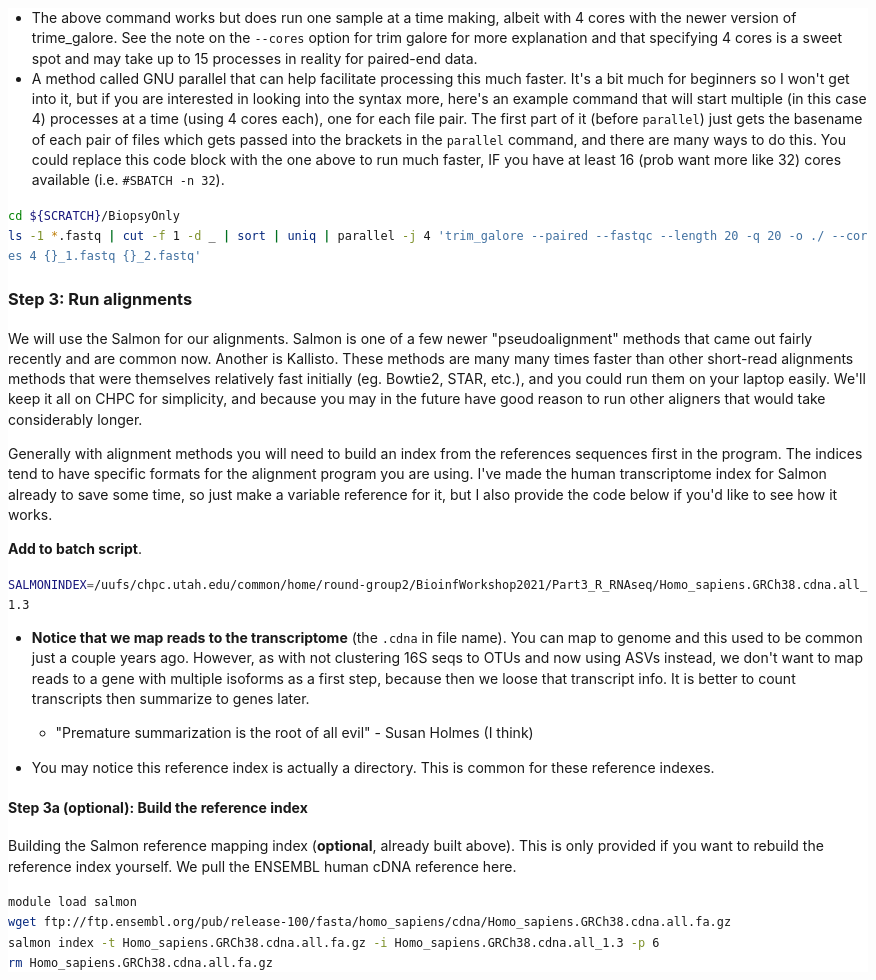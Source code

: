 - The above command works but does run one sample at a time making, albeit with 4 cores with the newer version of trime_galore. See the note on the `--cores` option for trim galore for more explanation and that specifying 4 cores is a sweet spot and may take up to 15 processes in reality for paired-end data.
- A method called GNU parallel that can help facilitate processing this much faster. It's a bit much for beginners so I won't get into it, but if you are interested in looking into the syntax more, here's an example command that will start multiple (in this case 4) processes at a time (using 4 cores each), one for each file pair. The first part of it (before `parallel`) just gets the basename of each pair of files which gets passed into the brackets in the `parallel` command, and there are many ways to do this. You could replace this code block with the one above to run much faster, IF you have at least 16 (prob want more like 32) cores available (i.e. `#SBATCH -n 32`).

```bash
cd ${SCRATCH}/BiopsyOnly
ls -1 *.fastq | cut -f 1 -d _ | sort | uniq | parallel -j 4 'trim_galore --paired --fastqc --length 20 -q 20 -o ./ --cores 4 {}_1.fastq {}_2.fastq'
```

### Step 3: Run alignments
We will use the Salmon for our alignments. Salmon is one of a few newer "pseudoalignment" methods that came out fairly recently and are common now. Another is Kallisto. These methods are many many times faster than other short-read alignments methods that were themselves relatively fast initially (eg. Bowtie2, STAR, etc.), and you could run them on your laptop easily. We'll keep it all on CHPC for simplicity, and because you may in the future have good reason to run other aligners that would take considerably longer.

Generally with alignment methods you will need to build an index from the references sequences first in the program. The indices tend to have specific formats for the alignment program you are using. I've made the human transcriptome index for Salmon already to save some time, so just make a variable reference for it, but I also provide the code below if you'd like to see how it works.

**Add to batch script**.
```bash
SALMONINDEX=/uufs/chpc.utah.edu/common/home/round-group2/BioinfWorkshop2021/Part3_R_RNAseq/Homo_sapiens.GRCh38.cdna.all_1.3
```

- **Notice that we map reads to the transcriptome** (the `.cdna` in file name). You can map to genome and this used to be common just a couple years ago. However, as with not clustering 16S seqs to OTUs and now using ASVs instead, we don't want to map reads to a gene with multiple isoforms as a first step, because then we loose that transcript info. It is better to count transcripts then summarize to genes later.
  - "Premature summarization is the root of all evil" - Susan Holmes (I think)

- You may notice this reference index is actually a directory. This is common for these reference indexes.

#### Step 3a (optional): Build the reference index
Building the Salmon reference mapping index (**optional**, already built above). This is only provided if you want to rebuild the reference index yourself. We pull the ENSEMBL human cDNA reference here.

```bash
module load salmon
wget ftp://ftp.ensembl.org/pub/release-100/fasta/homo_sapiens/cdna/Homo_sapiens.GRCh38.cdna.all.fa.gz
salmon index -t Homo_sapiens.GRCh38.cdna.all.fa.gz -i Homo_sapiens.GRCh38.cdna.all_1.3 -p 6
rm Homo_sapiens.GRCh38.cdna.all.fa.gz
```
